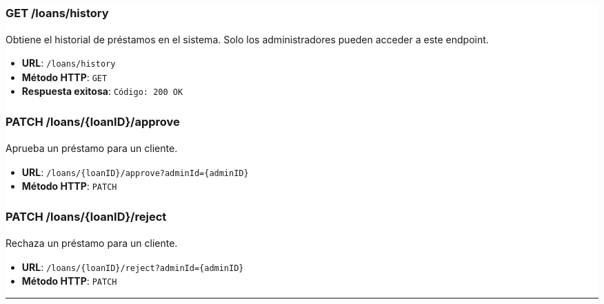 ### GET /loans/history

Obtiene el historial de préstamos en el sistema. Solo los administradores pueden acceder a este endpoint.

- **URL**: `/loans/history`
- **Método HTTP**: `GET`
- **Respuesta exitosa**: `Código: 200 OK`

### PATCH /loans/{loanID}/approve

Aprueba un préstamo para un cliente.

- **URL**: `/loans/{loanID}/approve?adminId={adminID}`
- **Método HTTP**: `PATCH`

### PATCH /loans/{loanID}/reject

Rechaza un préstamo para un cliente.

- **URL**: `/loans/{loanID}/reject?adminId={adminID}`
- **Método HTTP**: `PATCH`

---

